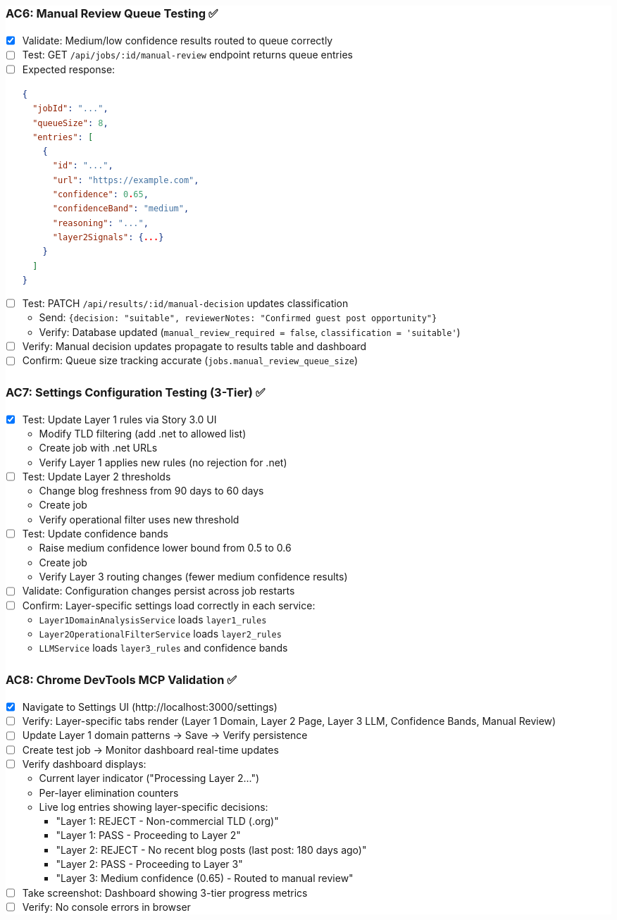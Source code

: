 ### AC6: Manual Review Queue Testing ✅
- [x] Validate: Medium/low confidence results routed to queue correctly
- [ ] Test: GET `/api/jobs/:id/manual-review` endpoint returns queue entries
- [ ] Expected response:
  ```json
  {
    "jobId": "...",
    "queueSize": 8,
    "entries": [
      {
        "id": "...",
        "url": "https://example.com",
        "confidence": 0.65,
        "confidenceBand": "medium",
        "reasoning": "...",
        "layer2Signals": {...}
      }
    ]
  }
  ```
- [ ] Test: PATCH `/api/results/:id/manual-decision` updates classification
  - Send: `{decision: "suitable", reviewerNotes: "Confirmed guest post opportunity"}`
  - Verify: Database updated (`manual_review_required = false`, `classification = 'suitable'`)
- [ ] Verify: Manual decision updates propagate to results table and dashboard
- [ ] Confirm: Queue size tracking accurate (`jobs.manual_review_queue_size`)

### AC7: Settings Configuration Testing (3-Tier) ✅
- [x] Test: Update Layer 1 rules via Story 3.0 UI
  - Modify TLD filtering (add .net to allowed list)
  - Create job with .net URLs
  - Verify Layer 1 applies new rules (no rejection for .net)
- [ ] Test: Update Layer 2 thresholds
  - Change blog freshness from 90 days to 60 days
  - Create job
  - Verify operational filter uses new threshold
- [ ] Test: Update confidence bands
  - Raise medium confidence lower bound from 0.5 to 0.6
  - Create job
  - Verify Layer 3 routing changes (fewer medium confidence results)
- [ ] Validate: Configuration changes persist across job restarts
- [ ] Confirm: Layer-specific settings load correctly in each service:
  - `Layer1DomainAnalysisService` loads `layer1_rules`
  - `Layer2OperationalFilterService` loads `layer2_rules`
  - `LLMService` loads `layer3_rules` and confidence bands

### AC8: Chrome DevTools MCP Validation ✅
- [x] Navigate to Settings UI (http://localhost:3000/settings)
- [ ] Verify: Layer-specific tabs render (Layer 1 Domain, Layer 2 Page, Layer 3 LLM, Confidence Bands, Manual Review)
- [ ] Update Layer 1 domain patterns → Save → Verify persistence
- [ ] Create test job → Monitor dashboard real-time updates
- [ ] Verify dashboard displays:
  - Current layer indicator ("Processing Layer 2...")
  - Per-layer elimination counters
  - Live log entries showing layer-specific decisions:
    - "Layer 1: REJECT - Non-commercial TLD (.org)"
    - "Layer 1: PASS - Proceeding to Layer 2"
    - "Layer 2: REJECT - No recent blog posts (last post: 180 days ago)"
    - "Layer 2: PASS - Proceeding to Layer 3"
    - "Layer 3: Medium confidence (0.65) - Routed to manual review"
- [ ] Take screenshot: Dashboard showing 3-tier progress metrics
- [ ] Verify: No console errors in browser
